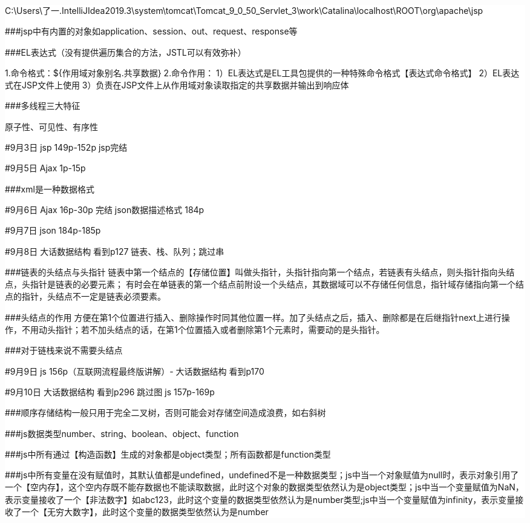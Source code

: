 C:\Users\了一\.IntelliJIdea2019.3\system\tomcat\Tomcat_9_0_50_Servlet_3\work\Catalina\localhost\ROOT\org\apache\jsp

###jsp中有内置的对象如application、session、out、request、response等

###EL表达式（没有提供遍历集合的方法，JSTL可以有效弥补）

1.命令格式：${作用域对象别名.共享数据}
2.命令作用：
	1）EL表达式是EL工具包提供的一种特殊命令格式【表达式命令格式】
	2）EL表达式在JSP文件上使用
	3）负责在JSP文件上从作用域对象读取指定的共享数据并输出到响应体

###多线程三大特征

原子性、可见性、有序性

#9月3日
jsp 149p-152p jsp完结

#9月5日
Ajax 1p-15p

###xml是一种数据格式

#9月6日
Ajax 16p-30p 完结
json数据描述格式 184p

#9月7日
json 184p-185p

#9月8日
大话数据结构  看到p127 链表、栈、队列；跳过串

###链表的头结点与头指针
	链表中第一个结点的【存储位置】叫做头指针，头指针指向第一个结点，若链表有头结点，则头指针指向头结点，头指针是链表的必要元素；
	有时会在单链表的第一个结点前附设一个头结点，其数据域可以不存储任何信息，指针域存储指向第一个结点的指针，头结点不一定是链表必须要素。

###头结点的作用
	方便在第1个位置进行插入、删除操作时同其他位置一样。加了头结点之后，插入、删除都是在后继指针next上进行操作，不用动头指针；若不加头结点的话，在第1个位置插入或者删除第1个元素时，需要动的是头指针。

###对于链栈来说不需要头结点

#9月9日
js 156p（互联网流程最终版讲解）-
大话数据结构 看到p170

#9月10日
大话数据结构 看到p296 跳过图
js 157p-169p

###顺序存储结构一般只用于完全二叉树，否则可能会对存储空间造成浪费，如右斜树

###js数据类型number、string、boolean、object、function

###js中所有通过【构造函数】生成的对象都是object类型；所有函数都是function类型

###js中所有变量在没有赋值时，其默认值都是undefined，undefined不是一种数据类型；js中当一个对象赋值为null时，表示对象引用了一个【空内存】，这个空内存既不能存数据也不能读取数据，此时这个对象的数据类型依然认为是object类型；js中当一个变量赋值为NaN，表示变量接收了一个【非法数字】如abc123，此时这个变量的数据类型依然认为是number类型;js中当一个变量赋值为infinity，表示变量接收了一个【无穷大数字】，此时这个变量的数据类型依然认为是number
